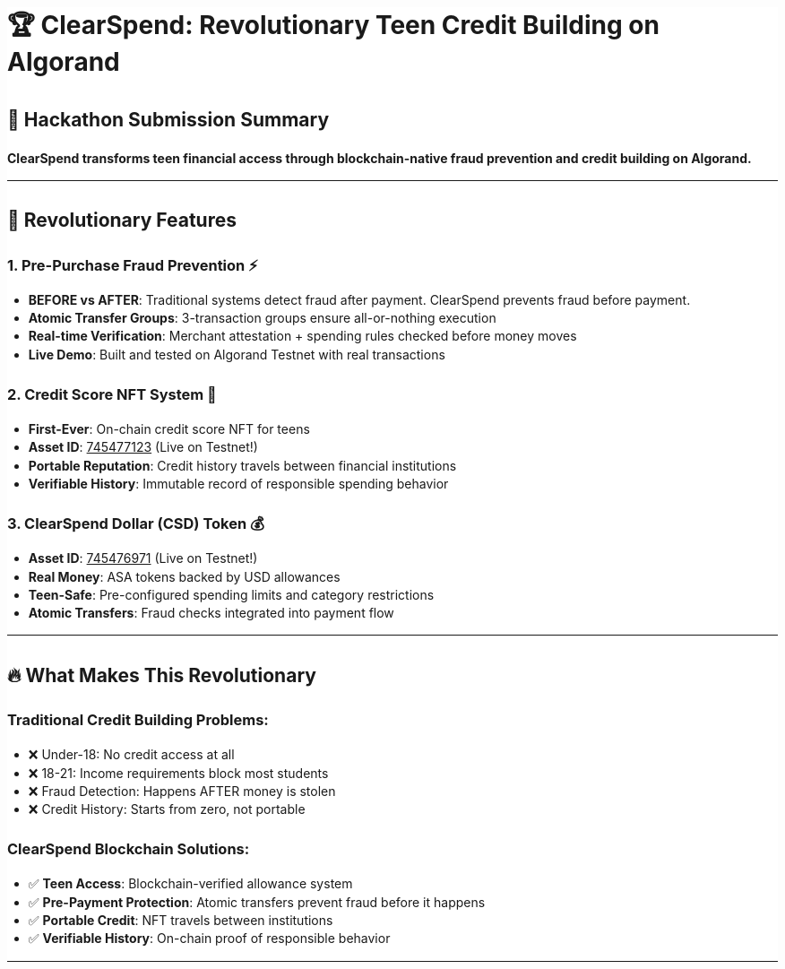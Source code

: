 # 🏆 ClearSpend: Revolutionary Teen Credit Building on Algorand

## 🎯 Hackathon Submission Summary

**ClearSpend transforms teen financial access through blockchain-native fraud prevention and credit building on Algorand.**

---

## 🚀 Revolutionary Features

### 1. **Pre-Purchase Fraud Prevention** ⚡
- **BEFORE vs AFTER**: Traditional systems detect fraud after payment. ClearSpend prevents fraud before payment.
- **Atomic Transfer Groups**: 3-transaction groups ensure all-or-nothing execution
- **Real-time Verification**: Merchant attestation + spending rules checked before money moves
- **Live Demo**: Built and tested on Algorand Testnet with real transactions

### 2. **Credit Score NFT System** 🏅
- **First-Ever**: On-chain credit score NFT for teens
- **Asset ID**: [745477123](https://testnet.algoexplorer.io/asset/745477123) (Live on Testnet!)
- **Portable Reputation**: Credit history travels between financial institutions
- **Verifiable History**: Immutable record of responsible spending behavior

### 3. **ClearSpend Dollar (CSD) Token** 💰
- **Asset ID**: [745476971](https://testnet.algoexplorer.io/asset/745476971) (Live on Testnet!)
- **Real Money**: ASA tokens backed by USD allowances
- **Teen-Safe**: Pre-configured spending limits and category restrictions
- **Atomic Transfers**: Fraud checks integrated into payment flow

---

## 🔥 What Makes This Revolutionary

### **Traditional Credit Building Problems:**
- ❌ Under-18: No credit access at all
- ❌ 18-21: Income requirements block most students  
- ❌ Fraud Detection: Happens AFTER money is stolen
- ❌ Credit History: Starts from zero, not portable

### **ClearSpend Blockchain Solutions:**
- ✅ **Teen Access**: Blockchain-verified allowance system
- ✅ **Pre-Payment Protection**: Atomic transfers prevent fraud before it happens
- ✅ **Portable Credit**: NFT travels between institutions
- ✅ **Verifiable History**: On-chain proof of responsible behavior

---
